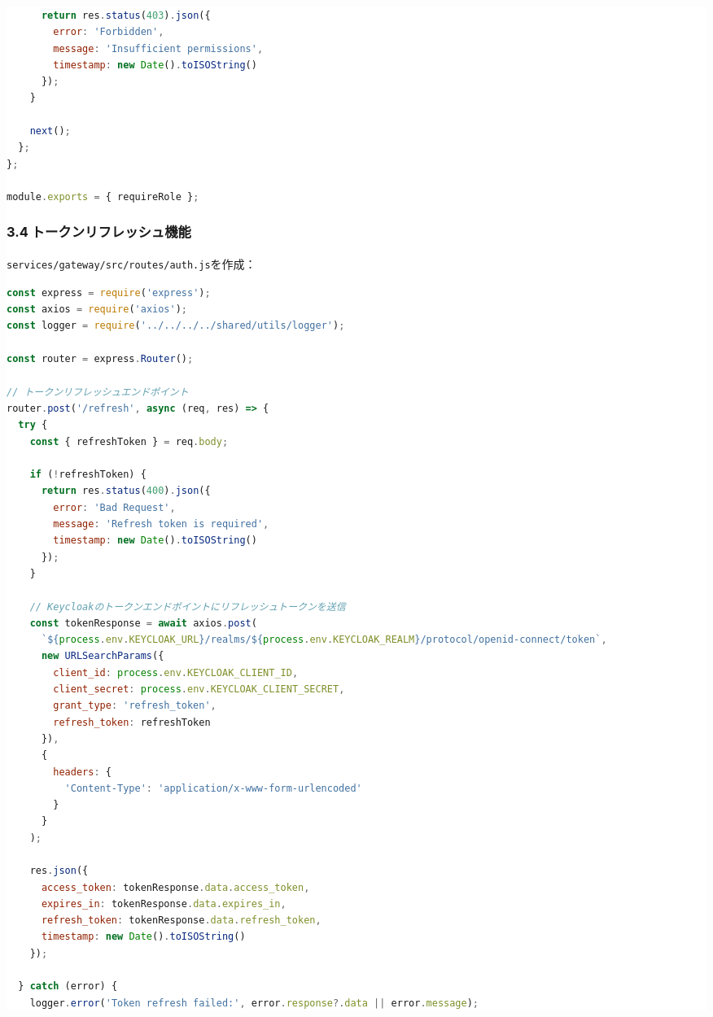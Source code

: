 ```javascript
      return res.status(403).json({
        error: 'Forbidden',
        message: 'Insufficient permissions',
        timestamp: new Date().toISOString()
      });
    }

    next();
  };
};

module.exports = { requireRole };
```

### 3.4 トークンリフレッシュ機能

`services/gateway/src/routes/auth.js`を作成：

```javascript
const express = require('express');
const axios = require('axios');
const logger = require('../../../../shared/utils/logger');

const router = express.Router();

// トークンリフレッシュエンドポイント
router.post('/refresh', async (req, res) => {
  try {
    const { refreshToken } = req.body;

    if (!refreshToken) {
      return res.status(400).json({
        error: 'Bad Request',
        message: 'Refresh token is required',
        timestamp: new Date().toISOString()
      });
    }

    // Keycloakのトークンエンドポイントにリフレッシュトークンを送信
    const tokenResponse = await axios.post(
      `${process.env.KEYCLOAK_URL}/realms/${process.env.KEYCLOAK_REALM}/protocol/openid-connect/token`,
      new URLSearchParams({
        client_id: process.env.KEYCLOAK_CLIENT_ID,
        client_secret: process.env.KEYCLOAK_CLIENT_SECRET,
        grant_type: 'refresh_token',
        refresh_token: refreshToken
      }),
      {
        headers: {
          'Content-Type': 'application/x-www-form-urlencoded'
        }
      }
    );

    res.json({
      access_token: tokenResponse.data.access_token,
      expires_in: tokenResponse.data.expires_in,
      refresh_token: tokenResponse.data.refresh_token,
      timestamp: new Date().toISOString()
    });

  } catch (error) {
    logger.error('Token refresh failed:', error.response?.data || error.message);
```